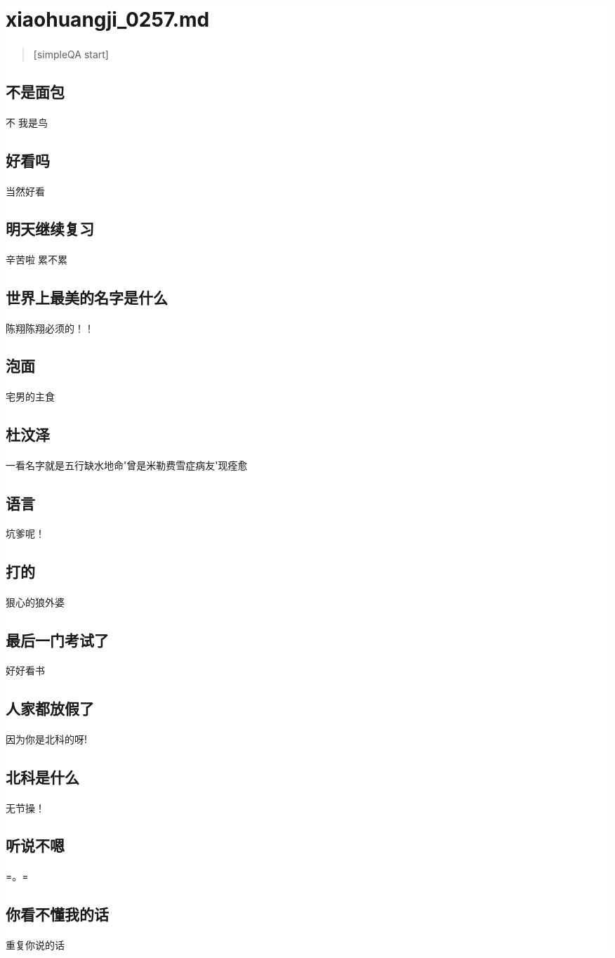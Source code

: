 # xiaohuangji_0257.md


> [simpleQA start]

## 不是面包
不 我是鸟

## 好看吗
当然好看

## 明天继续复习
辛苦啦 累不累

## 世界上最美的名字是什么
陈翔陈翔必须的！！

## 泡面
宅男的主食

## 杜汶泽
一看名字就是五行缺水地命'曾是米勒费雪症病友'现痊愈

## 语言
坑爹呢！

## 打的
狠心的狼外婆

## 最后一门考试了
好好看书

## 人家都放假了
因为你是北科的呀!

## 北科是什么
无节操！

## 听说不嗯
=。=

## 你看不懂我的话
重复你说的话
